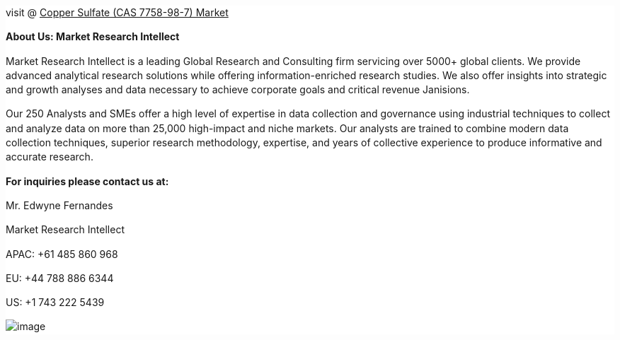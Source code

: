 visit&nbsp;@</strong>&nbsp;</span><span class="font-[700]"><a href="https://www.marketresearchintellect.com/product/global-copper-sulfate-cas-7758-98-7-market/?utm_source=Linkedin&utm_medium=842" target="_blank" data-tracking-control-name="article-ssr-frontend-pulse_little-text-block" data-tracking-will-navigate="" data-test-link="">Copper Sulfate (CAS 7758-98-7) Market</a></span></p><p><strong><span class="font-[700]">About Us: Market Research Intellect</span></strong></p><p><span class="">Market Research Intellect is a leading Global Research and Consulting firm servicing over 5000+ global clients. We provide advanced analytical research solutions while offering information-enriched research studies.&nbsp;</span>We also offer insights into strategic and growth analyses and data necessary to achieve corporate goals and critical revenue Janisions.</p><p><span class="">Our 250 Analysts and SMEs offer a high level of expertise in data collection and governance using industrial techniques to collect and analyze data on more than 25,000 high-impact and niche markets. Our analysts are trained to combine modern data collection techniques, superior research methodology, expertise, and years of collective experience to produce informative and accurate research.</span></p><p><strong>For inquiries please contact us at:</strong></p><p>Mr. Edwyne Fernandes</p><p>Market Research Intellect</p><p>APAC: +61 485 860 968</p><p>EU: +44 788 886 6344</p><p>US: +1 743 222 5439</p>
![image](https://github.com/user-attachments/assets/52777b9d-f49a-4c1c-9b5d-91e611c8624d)
